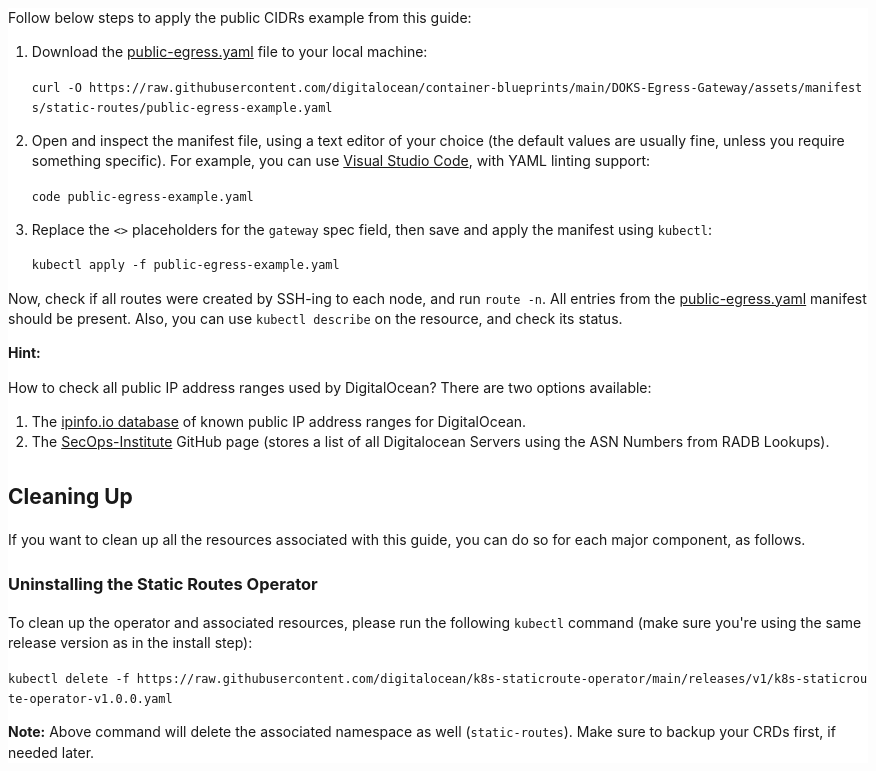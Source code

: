 Follow below steps to apply the public CIDRs example from this guide:

1. Download the [public-egress.yaml](assets/manifests/static-routes/public-egress-example.yaml) file to your local machine:

    ```shell
    curl -O https://raw.githubusercontent.com/digitalocean/container-blueprints/main/DOKS-Egress-Gateway/assets/manifests/static-routes/public-egress-example.yaml
    ```

2. Open and inspect the manifest file, using a text editor of your choice (the default values are usually fine, unless you require something specific). For example, you can use [Visual Studio Code](https://code.visualstudio.com/), with YAML linting support:

    ```shell
    code public-egress-example.yaml
    ```

3. Replace the `<>` placeholders for the `gateway` spec field, then save and apply the manifest using `kubectl`:

    ```shell
    kubectl apply -f public-egress-example.yaml
    ```

Now, check if all routes were created by SSH-ing to each node, and run `route -n`. All entries from the [public-egress.yaml](assets/manifests/static-routes/public-egress-example.yaml) manifest should be present. Also, you can use `kubectl describe` on the resource, and check its status.

**Hint:**

How to check all public IP address ranges used by DigitalOcean? There are two options available:

1. The [ipinfo.io database](https://ipinfo.io/AS14061) of known public IP address ranges for DigitalOcean.
2. The [SecOps-Institute](https://github.com/SecOps-Institute/Digitalocean-ASN-and-IPs-List) GitHub page (stores a list of all Digitalocean Servers using the ASN Numbers from RADB Lookups).

## Cleaning Up

If you want to clean up all the resources associated with this guide, you can do so for each major component, as follows.

### Uninstalling the Static Routes Operator

To clean up the operator and associated resources, please run the following `kubectl` command (make sure you're using the same release version as in the install step):

```shell
kubectl delete -f https://raw.githubusercontent.com/digitalocean/k8s-staticroute-operator/main/releases/v1/k8s-staticroute-operator-v1.0.0.yaml
```

**Note:**
Above command will delete the associated namespace as well (`static-routes`). Make sure to backup your CRDs first, if needed later.
